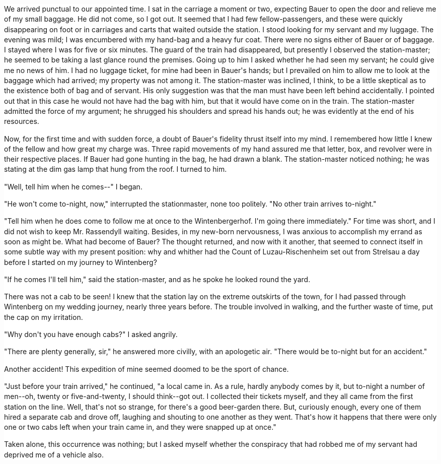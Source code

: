 We arrived punctual to our appointed time. I sat in the carriage a moment or two, expecting Bauer to open the door and relieve me of my small baggage. He did not come, so I got out. It seemed that I had few fellow-passengers, and these were quickly disappearing on foot or in carriages and carts that waited outside the station. I stood looking for my servant and my luggage. The evening was mild; I was encumbered with my hand-bag and a heavy fur coat. There were no signs either of Bauer or of baggage. I stayed where I was for five or six minutes. The guard of the train had disappeared, but presently I observed the station-master; he seemed to be taking a last glance round the premises. Going up to him I asked whether he had seen my servant; he could give me no news of him. I had no luggage ticket, for mine had been in Bauer's hands; but I prevailed on him to allow me to look at the baggage which had arrived; my property was not among it. The station-master was inclined, I think, to be a little skeptical as to the existence both of bag and of servant. His only suggestion was that the man must have been left behind accidentally. I pointed out that in this case he would not have had the bag with him, but that it would have come on in the train. The station-master admitted the force of my argument; he shrugged his shoulders and spread his hands out; he was evidently at the end of his resources.

Now, for the first time and with sudden force, a doubt of Bauer's fidelity thrust itself into my mind. I remembered how little I knew of the fellow and how great my charge was. Three rapid movements of my hand assured me that letter, box, and revolver were in their respective places. If Bauer had gone hunting in the bag, he had drawn a blank. The station-master noticed nothing; he was stating at the dim gas lamp that hung from the roof. I turned to him.

"Well, tell him when he comes--" I began.

"He won't come to-night, now," interrupted the stationmaster, none too politely. "No other train arrives to-night."

"Tell him when he does come to follow me at once to the Wintenbergerhof. I'm going there immediately." For time was short, and I did not wish to keep Mr. Rassendyll waiting. Besides, in my new-born nervousness, I was anxious to accomplish my errand as soon as might be. What had become of Bauer? The thought returned, and now with it another, that seemed to connect itself in some subtle way with my present position: why and whither had the Count of Luzau-Rischenheim set out from Strelsau a day before I started on my journey to Wintenberg?

"If he comes I'll tell him," said the station-master, and as he spoke he looked round the yard.

There was not a cab to be seen! I knew that the station lay on the extreme outskirts of the town, for I had passed through Wintenberg on my wedding journey, nearly three years before. The trouble involved in walking, and the further waste of time, put the cap on my irritation.

"Why don't you have enough cabs?" I asked angrily.

"There are plenty generally, sir," he answered more civilly, with an apologetic air. "There would be to-night but for an accident."

Another accident! This expedition of mine seemed doomed to be the sport of chance.

"Just before your train arrived," he continued, "a local came in. As a rule, hardly anybody comes by it, but to-night a number of men--oh, twenty or five-and-twenty, I should think--got out. I collected their tickets myself, and they all came from the first station on the line. Well, that's not so strange, for there's a good beer-garden there. But, curiously enough, every one of them hired a separate cab and drove off, laughing and shouting to one another as they went. That's how it happens that there were only one or two cabs left when your train came in, and they were snapped up at once."

Taken alone, this occurrence was nothing; but I asked myself whether the conspiracy that had robbed me of my servant had deprived me of a vehicle also.
